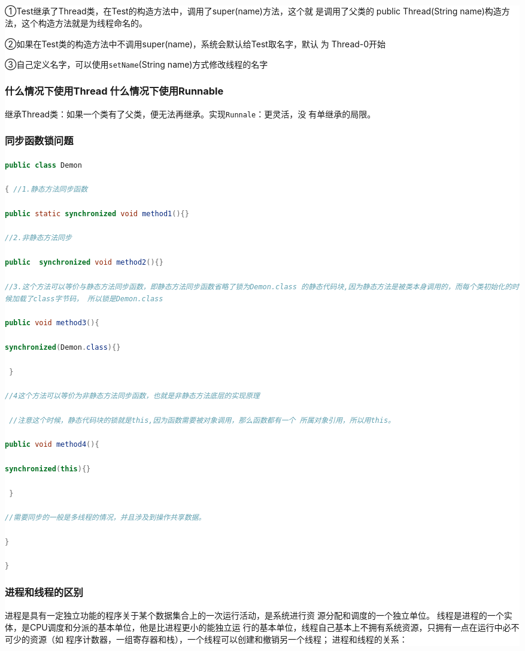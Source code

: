 ①Test继承了Thread类，在Test的构造方法中，调用了super(name)方法，这个就 是调用了父类的 public Thread(String name)构造方法，这个构造方法就是为线程命名的。   

②如果在Test类的构造方法中不调用super(name)，系统会默认给Test取名字，默认 为 Thread-0开始     

③自己定义名字，可以使用`setName`(String name)方式修改线程的名字

### 什么情况下使用Thread 什么情况下使用Runnable 

继承Thread类：如果一个类有了父类，便无法再继承。实现`Runnale`：更灵活，没 有单继承的局限。 

### 同步函数锁问题 

```java
public class Demon 

{ //1.静态方法同步函数          

public static synchronized void method1(){} 

//2.非静态方法同步       

public  synchronized void method2(){} 

//3.这个方法可以等价与静态方法同步函数，即静态方法同步函数省略了锁为Demon.class 的静态代码块,因为静态方法是被类本身调用的，而每个类初始化的时候加载了class字节码， 所以锁是Demon.class       

public void method3(){              

synchronized(Demon.class){}              

 } 

//4这个方法可以等价为非静态方法同步函数，也就是非静态方法底层的实现原理

 //注意这个时候，静态代码块的锁就是this,因为函数需要被对象调用，那么函数都有一个 所属对象引用，所以用this。       

public void method4(){              

synchronized(this){}      

 } 

//需要同步的一般是多线程的情况，并且涉及到操作共享数据。 

}

}
```

### 进程和线程的区别 

进程是具有一定独立功能的程序关于某个数据集合上的一次运行活动，是系统进行资 源分配和调度的一个独立单位。 线程是进程的一个实体，是CPU调度和分派的基本单位，他是比进程更小的能独立运 行的基本单位，线程自己基本上不拥有系统资源，只拥有一点在运行中必不可少的资源（如 程序计数器，一组寄存器和栈），一个线程可以创建和撤销另一个线程； 进程和线程的关系：
